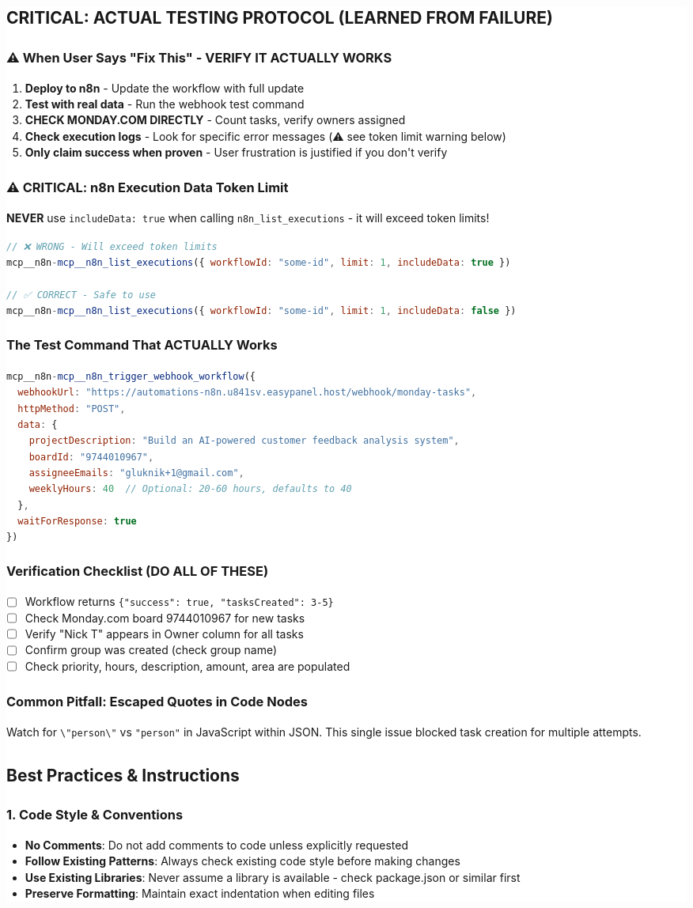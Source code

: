 ## CRITICAL: ACTUAL TESTING PROTOCOL (LEARNED FROM FAILURE)

### ⚠️ When User Says "Fix This" - VERIFY IT ACTUALLY WORKS
1. **Deploy to n8n** - Update the workflow with full update
2. **Test with real data** - Run the webhook test command
3. **CHECK MONDAY.COM DIRECTLY** - Count tasks, verify owners assigned
4. **Check execution logs** - Look for specific error messages (⚠️ see token limit warning below)
5. **Only claim success when proven** - User frustration is justified if you don't verify

### ⚠️ CRITICAL: n8n Execution Data Token Limit
**NEVER** use `includeData: true` when calling `n8n_list_executions` - it will exceed token limits!
```javascript
// ❌ WRONG - Will exceed token limits
mcp__n8n-mcp__n8n_list_executions({ workflowId: "some-id", limit: 1, includeData: true })

// ✅ CORRECT - Safe to use
mcp__n8n-mcp__n8n_list_executions({ workflowId: "some-id", limit: 1, includeData: false })
```

### The Test Command That ACTUALLY Works
```javascript
mcp__n8n-mcp__n8n_trigger_webhook_workflow({
  webhookUrl: "https://automations-n8n.u841sv.easypanel.host/webhook/monday-tasks",
  httpMethod: "POST",
  data: {
    projectDescription: "Build an AI-powered customer feedback analysis system",
    boardId: "9744010967",
    assigneeEmails: "gluknik+1@gmail.com",
    weeklyHours: 40  // Optional: 20-60 hours, defaults to 40
  },
  waitForResponse: true
})
```

### Verification Checklist (DO ALL OF THESE)
- [ ] Workflow returns `{"success": true, "tasksCreated": 3-5}`
- [ ] Check Monday.com board 9744010967 for new tasks
- [ ] Verify "Nick T" appears in Owner column for all tasks
- [ ] Confirm group was created (check group name)
- [ ] Check priority, hours, description, amount, area are populated

### Common Pitfall: Escaped Quotes in Code Nodes
Watch for `\"person\"` vs `"person"` in JavaScript within JSON. This single issue blocked task creation for multiple attempts.

## Best Practices & Instructions

### 1. Code Style & Conventions
- **No Comments**: Do not add comments to code unless explicitly requested
- **Follow Existing Patterns**: Always check existing code style before making changes
- **Use Existing Libraries**: Never assume a library is available - check package.json or similar first
- **Preserve Formatting**: Maintain exact indentation when editing files
